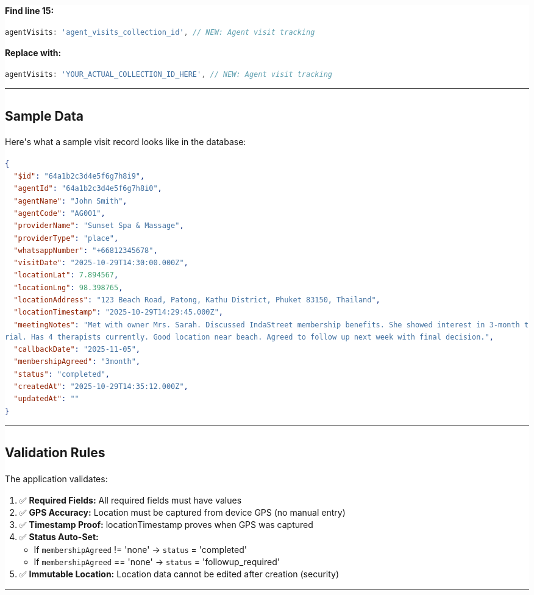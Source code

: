 **Find line 15:**
```typescript
agentVisits: 'agent_visits_collection_id', // NEW: Agent visit tracking
```

**Replace with:**
```typescript
agentVisits: 'YOUR_ACTUAL_COLLECTION_ID_HERE', // NEW: Agent visit tracking
```

---

## Sample Data

Here's what a sample visit record looks like in the database:

```json
{
  "$id": "64a1b2c3d4e5f6g7h8i9",
  "agentId": "64a1b2c3d4e5f6g7h8i0",
  "agentName": "John Smith",
  "agentCode": "AG001",
  "providerName": "Sunset Spa & Massage",
  "providerType": "place",
  "whatsappNumber": "+66812345678",
  "visitDate": "2025-10-29T14:30:00.000Z",
  "locationLat": 7.894567,
  "locationLng": 98.398765,
  "locationAddress": "123 Beach Road, Patong, Kathu District, Phuket 83150, Thailand",
  "locationTimestamp": "2025-10-29T14:29:45.000Z",
  "meetingNotes": "Met with owner Mrs. Sarah. Discussed IndaStreet membership benefits. She showed interest in 3-month trial. Has 4 therapists currently. Good location near beach. Agreed to follow up next week with final decision.",
  "callbackDate": "2025-11-05",
  "membershipAgreed": "3month",
  "status": "completed",
  "createdAt": "2025-10-29T14:35:12.000Z",
  "updatedAt": ""
}
```

---

## Validation Rules

The application validates:

1. ✅ **Required Fields:** All required fields must have values
2. ✅ **GPS Accuracy:** Location must be captured from device GPS (no manual entry)
3. ✅ **Timestamp Proof:** locationTimestamp proves when GPS was captured
4. ✅ **Status Auto-Set:** 
   - If `membershipAgreed` != 'none' → `status` = 'completed'
   - If `membershipAgreed` == 'none' → `status` = 'followup_required'
5. ✅ **Immutable Location:** Location data cannot be edited after creation (security)

---